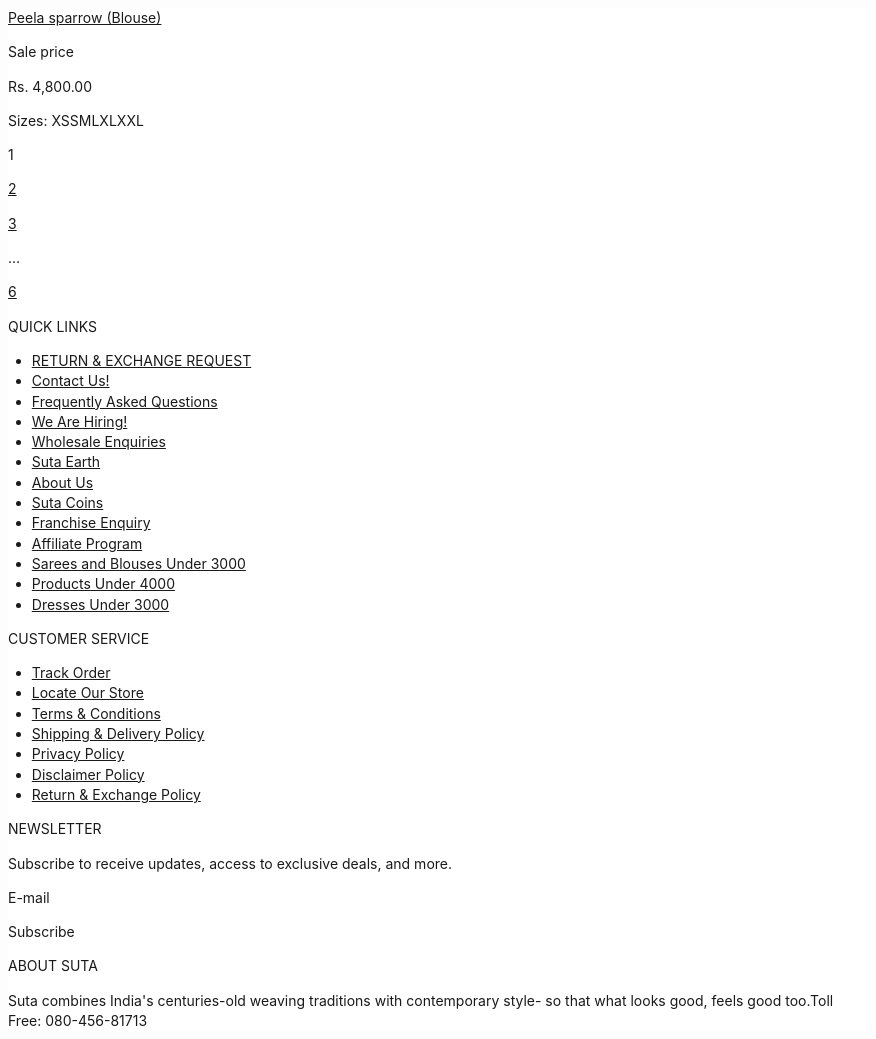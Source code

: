 [Peela sparrow (Blouse)](/products/peela-sparrow)

Sale price

Rs. 4,800.00

Sizes: XSSMLXLXXL

1

[2](/collections/elbow-length-sleeves?page=2)

[3](/collections/elbow-length-sleeves?page=3)

…

[6](/collections/elbow-length-sleeves?page=6)

[](/collections/elbow-length-sleeves?page=2)

QUICK LINKS

- [RETURN & EXCHANGE REQUEST](https://returns.logisy.tech/returns?encipherencode=gAAAAABmqgoG094iulwZ8_TlTqnHHURrEOCpQM9fOY0DHFMneC0g0Ng97g3Tb4PpOSzzw2cjQbE1ugmyPNIjuBKFpbafQL0AZQ==)
- [Contact Us!](/pages/contact-us)
- [Frequently Asked Questions](/pages/frequently-asked-questions)
- [We Are Hiring!](/pages/we-are-hiring)
- [Wholesale Enquiries](https://forms.office.com/r/HxUepMn2v2)
- [Suta Earth](/pages/suta-earth)
- [About Us](/pages/about-us)
- [Suta Coins](#smile-home)
- [Franchise Enquiry](/pages/suta-franchise-enquiry)
- [Affiliate Program](https://store.admitad.com/in/webmaster/offers/29167/landing/?ref=4kbgie72oj594a1aa981)
- [Sarees and Blouses Under 3000](https://suta.in/collections/sarees-and-blouse-under-3000)
- [Products Under 4000](https://suta.in/collections/under-4000)
- [Dresses Under 3000](https://suta.in/collections/dresses-under-3000)

CUSTOMER SERVICE

- [Track Order](https://suta.clickpost.ai/)
- [Locate Our Store](https://suta.in/pages/suta-store)
- [Terms & Conditions](/pages/terms-conditions)
- [Shipping & Delivery Policy](/pages/shipping-delivery-policy)
- [Privacy Policy](/pages/privacy-policy)
- [Disclaimer Policy](/pages/disclaimer-policy)
- [Return & Exchange Policy](/pages/return-exchange-policy)

NEWSLETTER

Subscribe to receive updates, access to exclusive deals, and more.

E-mail

Subscribe

ABOUT SUTA

Suta combines India's centuries-old weaving traditions with contemporary style- so that what looks good, feels good too.Toll Free: 080-456-81713
